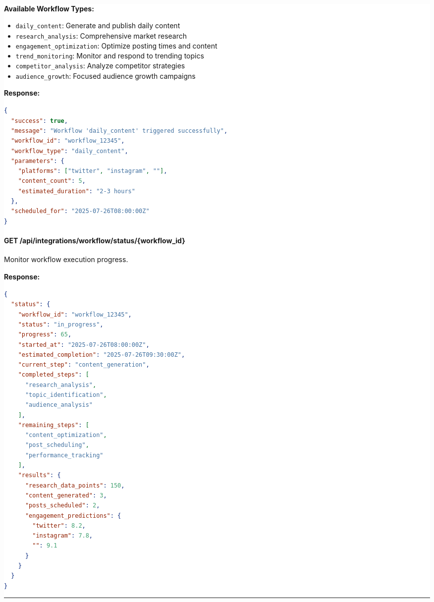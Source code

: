 **Available Workflow Types:**
- `daily_content`: Generate and publish daily content
- `research_analysis`: Comprehensive market research
- `engagement_optimization`: Optimize posting times and content
- `trend_monitoring`: Monitor and respond to trending topics
- `competitor_analysis`: Analyze competitor strategies
- `audience_growth`: Focused audience growth campaigns

**Response:**
```json
{
  "success": true,
  "message": "Workflow 'daily_content' triggered successfully",
  "workflow_id": "workflow_12345",
  "workflow_type": "daily_content",
  "parameters": {
    "platforms": ["twitter", "instagram", ""],
    "content_count": 5,
    "estimated_duration": "2-3 hours"
  },
  "scheduled_for": "2025-07-26T08:00:00Z"
}
```

#### GET /api/integrations/workflow/status/{workflow_id}
Monitor workflow execution progress.

**Response:**
```json
{
  "status": {
    "workflow_id": "workflow_12345",
    "status": "in_progress",
    "progress": 65,
    "started_at": "2025-07-26T08:00:00Z",
    "estimated_completion": "2025-07-26T09:30:00Z",
    "current_step": "content_generation",
    "completed_steps": [
      "research_analysis",
      "topic_identification",
      "audience_analysis"
    ],
    "remaining_steps": [
      "content_optimization",
      "post_scheduling",
      "performance_tracking"
    ],
    "results": {
      "research_data_points": 150,
      "content_generated": 3,
      "posts_scheduled": 2,
      "engagement_predictions": {
        "twitter": 8.2,
        "instagram": 7.8,
        "": 9.1
      }
    }
  }
}
```

---
